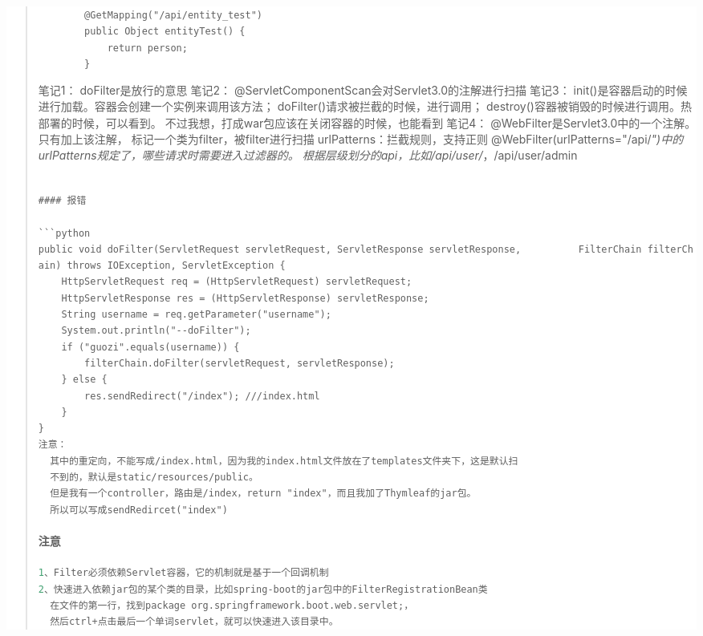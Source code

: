 >             @GetMapping("/api/entity_test")
>             public Object entityTest() {
>                 return person;
>             }
> 	笔记1：
> 		doFilter是放行的意思
> 	笔记2：
> 		@ServletComponentScan会对Servlet3.0的注解进行扫描
> 	笔记3：
> 		init()是容器启动的时候进行加载。容器会创建一个实例来调用该方法；
> 		doFilter()请求被拦截的时候，进行调用；
> 		destroy()容器被销毁的时候进行调用。热部署的时候，可以看到。
> 			不过我想，打成war包应该在关闭容器的时候，也能看到
> 	笔记4：
> 		@WebFilter是Servlet3.0中的一个注解。只有加上该注解，
> 		标记一个类为filter，被filter进行扫描
> 		urlPatterns：拦截规则，支持正则
> 		@WebFilter(urlPatterns="/api/*")中的urlPatterns规定了，哪些请求时需要进入过滤器的。
> 		根据层级划分的api，比如/api/user/*，/api/user/admin 
> ```
>
> #### 报错
>
> ```python
> public void doFilter(ServletRequest servletRequest, ServletResponse servletResponse, 			FilterChain filterChain) throws IOException, ServletException {
>     HttpServletRequest req = (HttpServletRequest) servletRequest;
>     HttpServletResponse res = (HttpServletResponse) servletResponse;
>     String username = req.getParameter("username");
>     System.out.println("--doFilter");
>     if ("guozi".equals(username)) {
>         filterChain.doFilter(servletRequest, servletResponse);
>     } else {
>         res.sendRedirect("/index"); ///index.html
>     }
> }
> 注意：	
> 	其中的重定向，不能写成/index.html，因为我的index.html文件放在了templates文件夹下，这是默认扫
> 	不到的，默认是static/resources/public。
> 	但是我有一个controller，路由是/index，return "index"，而且我加了Thymleaf的jar包。
> 	所以可以写成sendRedircet("index")
> ```
>
> #### 注意
>
> ```python
> 1、Filter必须依赖Servlet容器，它的机制就是基于一个回调机制
> 2、快速进入依赖jar包的某个类的目录，比如spring-boot的jar包中的FilterRegistrationBean类
> 	在文件的第一行，找到package org.springframework.boot.web.servlet;，
> 	然后ctrl+点击最后一个单词servlet，就可以快速进入该目录中。
> ```
